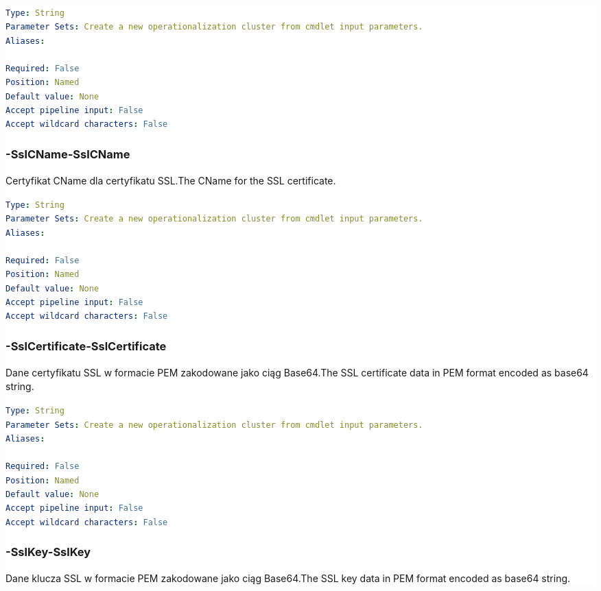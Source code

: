 ```yaml
Type: String
Parameter Sets: Create a new operationalization cluster from cmdlet input parameters.
Aliases: 

Required: False
Position: Named
Default value: None
Accept pipeline input: False
Accept wildcard characters: False
```

### <span data-ttu-id="5bb36-149">-SslCName</span><span class="sxs-lookup"><span data-stu-id="5bb36-149">-SslCName</span></span>
<span data-ttu-id="5bb36-150">Certyfikat CName dla certyfikatu SSL.</span><span class="sxs-lookup"><span data-stu-id="5bb36-150">The CName for the SSL certificate.</span></span>

```yaml
Type: String
Parameter Sets: Create a new operationalization cluster from cmdlet input parameters.
Aliases: 

Required: False
Position: Named
Default value: None
Accept pipeline input: False
Accept wildcard characters: False
```

### <span data-ttu-id="5bb36-151">-SslCertificate</span><span class="sxs-lookup"><span data-stu-id="5bb36-151">-SslCertificate</span></span>
<span data-ttu-id="5bb36-152">Dane certyfikatu SSL w formacie PEM zakodowane jako ciąg Base64.</span><span class="sxs-lookup"><span data-stu-id="5bb36-152">The SSL certificate data in PEM format encoded as base64 string.</span></span>

```yaml
Type: String
Parameter Sets: Create a new operationalization cluster from cmdlet input parameters.
Aliases: 

Required: False
Position: Named
Default value: None
Accept pipeline input: False
Accept wildcard characters: False
```

### <span data-ttu-id="5bb36-153">-SslKey</span><span class="sxs-lookup"><span data-stu-id="5bb36-153">-SslKey</span></span>
<span data-ttu-id="5bb36-154">Dane klucza SSL w formacie PEM zakodowane jako ciąg Base64.</span><span class="sxs-lookup"><span data-stu-id="5bb36-154">The SSL key data in PEM format encoded as base64 string.</span></span>
